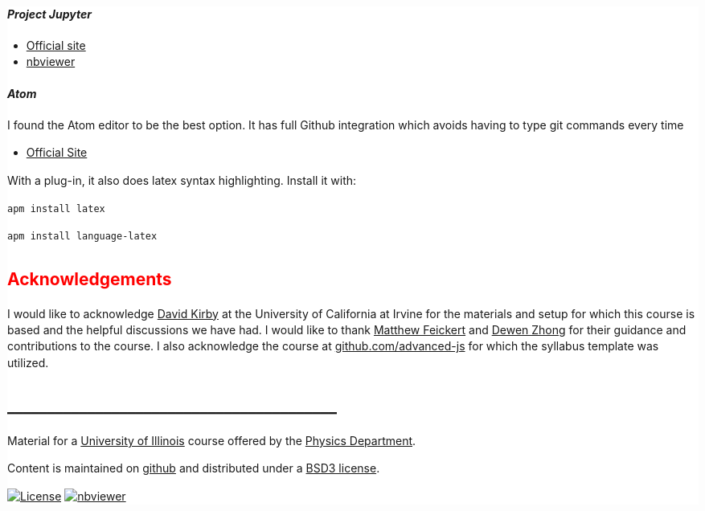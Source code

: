 #### *Project Jupyter*
* [Official site](http://jupyter.org)
* [nbviewer](https://nbviewer.jupyter.org)

#### *Atom*
I found the Atom editor to be the best option. It has full Github integration which avoids having to type git commands every time
* [Official Site](https://atom.io)

With a plug-in, it also does latex syntax highlighting. Install it with:

``apm install latex``

``apm install language-latex``

## <span style="color:Red">Acknowledgements</span>

I would like to acknowledge [David Kirby](https://github.com/dkirkby) at the University of California at Irvine for the materials and setup for which this course is based and the helpful discussions we have had. I would like to thank [Matthew Feickert](https://github.com/matthewfeickert) and [Dewen Zhong](https://github.com/zhonglol) for their guidance and contributions to the course. I also acknowledge the course at <a href="https://github.com/advanced-js">github.com/advanced-js</a> for which the syllabus template was utilized.

## _________________________________________

Material for a [University of Illinois](http://illinois.edu) course offered by the [Physics Department](https://physics.illinois.edu).

Content is maintained on [github](https://github.com/illinois-mla) and distributed under a [BSD3 license](https://opensource.org/licenses/BSD-3-Clause).

[![License](https://img.shields.io/badge/License-BSD%203--Clause-blue.svg)](https://opensource.org/licenses/BSD-3-Clause) [![nbviewer](https://img.shields.io/badge/view%20on-nbviewer-brightgreen.svg)](http://nbviewer.jupyter.org/github/illinois-mla/syllabus/blob/master/notebooks/Contents.ipynb)
